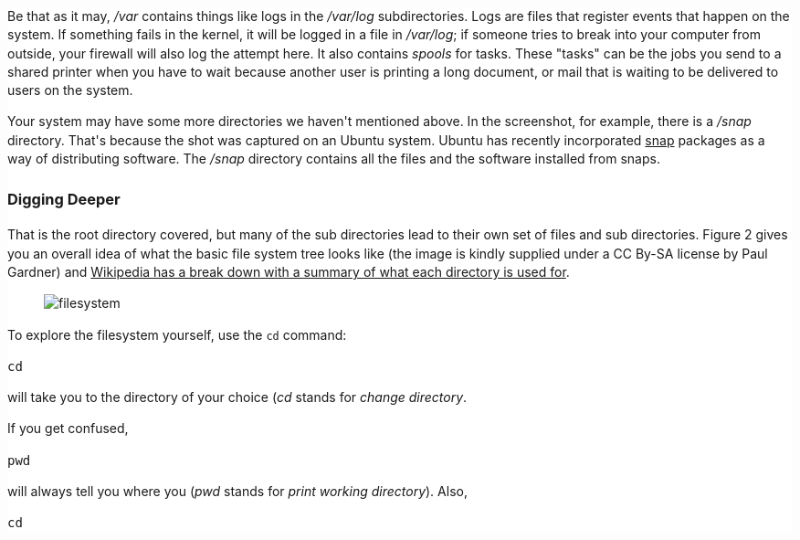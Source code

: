 

<p>Be that as it may, <em>/var</em> contains things like logs in the <em>/var/log</em>
 subdirectories. Logs are files that register events that happen on the 
system. If something fails in the kernel, it will be logged in a file in
 <em>/var/log</em>; if someone tries to break into your computer from outside, your firewall will also log the attempt here. It also contains <em>spools</em>
 for tasks. These "tasks" can be the jobs you send to a shared printer 
when you have to wait because another user is printing a long document, 
or mail that is waiting to be delivered to users on the system.</p>



<p>Your system may have some more directories we haven't mentioned above. In the screenshot, for example, there is a <em>/snap</em> directory. That's because the shot was captured on an Ubuntu system. Ubuntu has recently incorporated <a href="https://www.ubuntu.com/desktop/snappy" target="_blank" rel="noreferrer noopener">snap</a> packages as a way of distributing software. The <em>/snap</em> directory contains all the files and the software installed from snaps.</p>



<h3>Digging Deeper</h3>



<p>That is the root directory covered, but many of the sub directories  lead to their own set of files and sub directories. Figure 2 gives you an  overall idea of what the basic file system tree looks like (the image  is kindly supplied under a CC By-SA license by Paul Gardner) and <a rel="noreferrer noopener" href="https://en.wikipedia.org/wiki/Unix_filesystem#Conventional_directory_layout" target="_blank">Wikipedia has a break down with a summary of what each directory is used for</a>.</p>



<figure class="wp-block-image"><img src="https://www.linux.com/sites/lcom/files/styles/rendered_file/public/standard-unix-filesystem-hierarchy.png?itok=CVqmyk6P" alt="filesystem" /></figure>



<p>To explore the filesystem yourself, use the <code>cd</code> command:</p>



<pre class="wp-block-preformatted">cd 
</pre>



<p>will take you to the directory of your choice (<em>cd</em> stands for <em>change directory</em>.</p>



<p>If you get confused,</p>



<pre class="wp-block-preformatted">pwd</pre>



<p>will always tell you where you (<em>pwd</em> stands for <em>print working directory</em>). Also,</p>



<pre class="wp-block-preformatted">cd
</pre>
